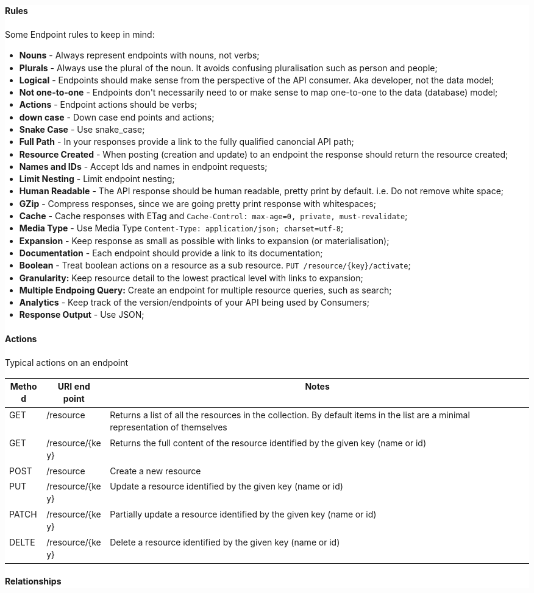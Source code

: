 #### Rules

Some Endpoint rules to keep in mind:

- __Nouns__ - Always represent endpoints with nouns, not verbs;
- __Plurals__ - Always use the plural of the noun. It avoids confusing pluralisation such as person and people;
- __Logical__ - Endpoints should make sense from the perspective of the API consumer. Aka developer, not the data model;
- __Not one-to-one__ - Endpoints don't necessarily need to or make sense to map one-to-one to the data (database) model;
- __Actions__ - Endpoint actions should be verbs;
- __down case__ - Down case end points and actions;
- __Snake Case__ - Use snake_case;
- __Full Path__ - In your responses provide a link to the fully qualified canoncial API path;
- __Resource Created__ - When posting (creation and update) to an endpoint the response should return the resource created;
- __Names and IDs__ - Accept Ids and names in endpoint requests;
- __Limit Nesting__ - Limit endpoint nesting;
- __Human Readable__ - The API response should  be human readable, pretty print by default. i.e. Do not remove white space;
- __GZip__ - Compress responses, since we are going pretty print response with whitespaces;
- __Cache__ - Cache responses with ETag and `Cache-Control: max-age=0, private, must-revalidate`;
- __Media Type__ - Use Media Type `Content-Type: application/json; charset=utf-8`;
- __Expansion__ - Keep response as small as possible with links to expansion (or materialisation);
- __Documentation__ - Each endpoint should provide a link to its documentation;
- __Boolean__ - Treat boolean actions on a resource as a sub resource. `PUT /resource/{key}/activate`;
- __Granularity:__ Keep resource detail to the lowest practical level with links to expansion;
- __Multiple Endpoing Query:__ Create an endpoint for multiple resource queries, such as search;
- __Analytics__ - Keep track of the version/endpoints of your API being used by Consumers;
- __Response Output__ - Use JSON;

#### Actions

Typical actions on an endpoint

| Method | URI end point | Notes |
|--------|---------------|-------|
| GET    | /resource        | Returns a list of all the resources in the collection. By default items in the list are a minimal representation of themselves |
| GET    | /resource/{key}  | Returns the full content of the resource identified by the given key (name or id) |
| POST   | /resource        | Create a new resource |
| PUT    | /resource/{key}  | Update a resource identified by the given key (name or id) |
| PATCH  | /resource/{key}  | Partially update a resource identified by the given key (name or id) |
| DELTE  | /resource/{key}  | Delete a resource identified by the given key (name or id) |


#### Relationships
